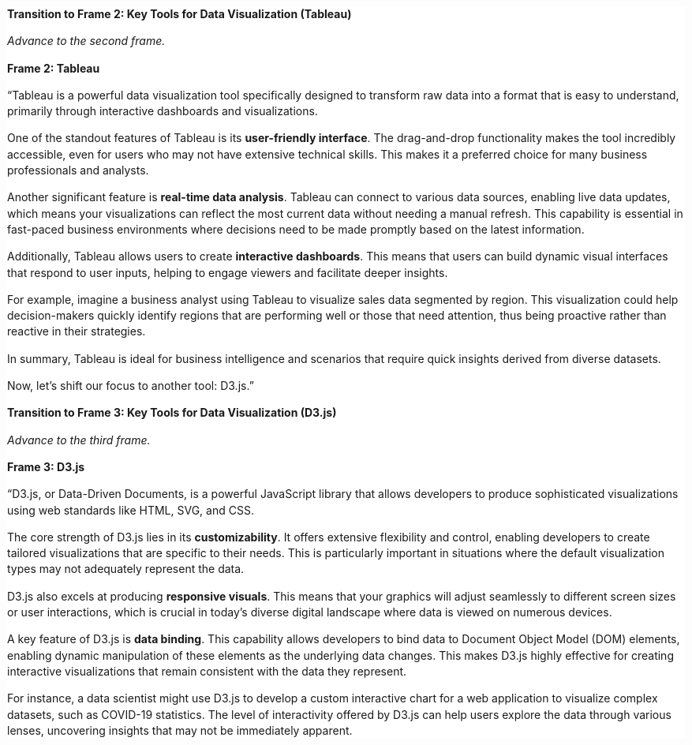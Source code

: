 **Transition to Frame 2: Key Tools for Data Visualization (Tableau)**

*Advance to the second frame.*

**Frame 2: Tableau**

“Tableau is a powerful data visualization tool specifically designed to transform raw data into a format that is easy to understand, primarily through interactive dashboards and visualizations.

One of the standout features of Tableau is its **user-friendly interface**. The drag-and-drop functionality makes the tool incredibly accessible, even for users who may not have extensive technical skills. This makes it a preferred choice for many business professionals and analysts.

Another significant feature is **real-time data analysis**. Tableau can connect to various data sources, enabling live data updates, which means your visualizations can reflect the most current data without needing a manual refresh. This capability is essential in fast-paced business environments where decisions need to be made promptly based on the latest information.

Additionally, Tableau allows users to create **interactive dashboards**. This means that users can build dynamic visual interfaces that respond to user inputs, helping to engage viewers and facilitate deeper insights.

For example, imagine a business analyst using Tableau to visualize sales data segmented by region. This visualization could help decision-makers quickly identify regions that are performing well or those that need attention, thus being proactive rather than reactive in their strategies.

In summary, Tableau is ideal for business intelligence and scenarios that require quick insights derived from diverse datasets. 

Now, let’s shift our focus to another tool: D3.js.”

**Transition to Frame 3: Key Tools for Data Visualization (D3.js)**

*Advance to the third frame.*

**Frame 3: D3.js**

“D3.js, or Data-Driven Documents, is a powerful JavaScript library that allows developers to produce sophisticated visualizations using web standards like HTML, SVG, and CSS.

The core strength of D3.js lies in its **customizability**. It offers extensive flexibility and control, enabling developers to create tailored visualizations that are specific to their needs. This is particularly important in situations where the default visualization types may not adequately represent the data.

D3.js also excels at producing **responsive visuals**. This means that your graphics will adjust seamlessly to different screen sizes or user interactions, which is crucial in today’s diverse digital landscape where data is viewed on numerous devices.

A key feature of D3.js is **data binding**. This capability allows developers to bind data to Document Object Model (DOM) elements, enabling dynamic manipulation of these elements as the underlying data changes. This makes D3.js highly effective for creating interactive visualizations that remain consistent with the data they represent.

For instance, a data scientist might use D3.js to develop a custom interactive chart for a web application to visualize complex datasets, such as COVID-19 statistics. The level of interactivity offered by D3.js can help users explore the data through various lenses, uncovering insights that may not be immediately apparent.
